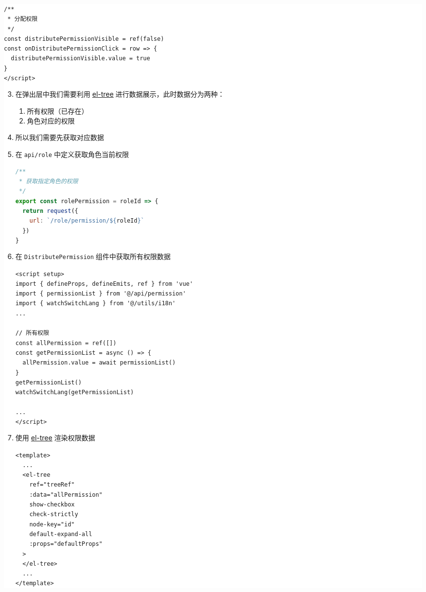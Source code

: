    ```vue
   /**
    * 分配权限
    */
   const distributePermissionVisible = ref(false)
   const onDistributePermissionClick = row => {
     distributePermissionVisible.value = true
   }
   </script>
   ```

3. 在弹出层中我们需要利用 [el-tree](https://element-plus.org/zh-CN/component/tree.html) 进行数据展示，此时数据分为两种：

   1. 所有权限（已存在）
   2. 角色对应的权限

4. 所以我们需要先获取对应数据

5. 在 `api/role` 中定义获取角色当前权限

   ```js
   /**
    * 获取指定角色的权限
    */
   export const rolePermission = roleId => {
     return request({
       url: `/role/permission/${roleId}`
     })
   }
   ```

6. 在 `DistributePermission` 组件中获取所有权限数据

   ```vue
   <script setup>
   import { defineProps, defineEmits, ref } from 'vue'
   import { permissionList } from '@/api/permission'
   import { watchSwitchLang } from '@/utils/i18n'
   ...

   // 所有权限
   const allPermission = ref([])
   const getPermissionList = async () => {
     allPermission.value = await permissionList()
   }
   getPermissionList()
   watchSwitchLang(getPermissionList)

   ...
   </script>
   ```

7. 使用 [el-tree](https://element-plus.org/zh-CN/component/tree.html) 渲染权限数据

   ```vue
   <template>
     ...
     <el-tree
       ref="treeRef"
       :data="allPermission"
       show-checkbox
       check-strictly
       node-key="id"
       default-expand-all
       :props="defaultProps"
     >
     </el-tree>
     ...
   </template>
   ```